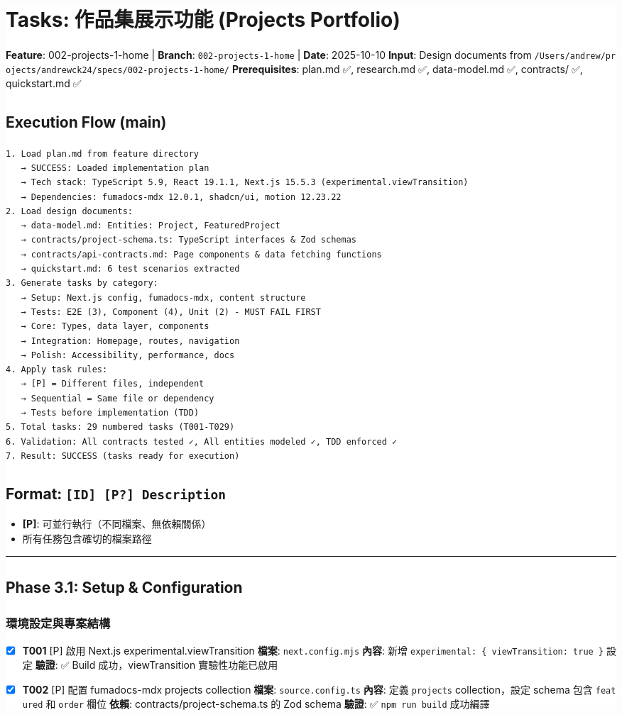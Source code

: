 # Tasks: 作品集展示功能 (Projects Portfolio)

**Feature**: 002-projects-1-home | **Branch**: `002-projects-1-home` | **Date**: 2025-10-10
**Input**: Design documents from `/Users/andrew/projects/andrewck24/specs/002-projects-1-home/`
**Prerequisites**: plan.md ✅, research.md ✅, data-model.md ✅, contracts/ ✅, quickstart.md ✅

## Execution Flow (main)

```plaintext
1. Load plan.md from feature directory
   → SUCCESS: Loaded implementation plan
   → Tech stack: TypeScript 5.9, React 19.1.1, Next.js 15.5.3 (experimental.viewTransition)
   → Dependencies: fumadocs-mdx 12.0.1, shadcn/ui, motion 12.23.22
2. Load design documents:
   → data-model.md: Entities: Project, FeaturedProject
   → contracts/project-schema.ts: TypeScript interfaces & Zod schemas
   → contracts/api-contracts.md: Page components & data fetching functions
   → quickstart.md: 6 test scenarios extracted
3. Generate tasks by category:
   → Setup: Next.js config, fumadocs-mdx, content structure
   → Tests: E2E (3), Component (4), Unit (2) - MUST FAIL FIRST
   → Core: Types, data layer, components
   → Integration: Homepage, routes, navigation
   → Polish: Accessibility, performance, docs
4. Apply task rules:
   → [P] = Different files, independent
   → Sequential = Same file or dependency
   → Tests before implementation (TDD)
5. Total tasks: 29 numbered tasks (T001-T029)
6. Validation: All contracts tested ✓, All entities modeled ✓, TDD enforced ✓
7. Result: SUCCESS (tasks ready for execution)
```

## Format: `[ID] [P?] Description`

- **[P]**: 可並行執行（不同檔案、無依賴關係）
- 所有任務包含確切的檔案路徑

---

## Phase 3.1: Setup & Configuration

### 環境設定與專案結構

- [x] **T001** [P] 啟用 Next.js experimental.viewTransition
      **檔案**: `next.config.mjs`
      **內容**: 新增 `experimental: { viewTransition: true }` 設定
      **驗證**: ✅ Build 成功，viewTransition 實驗性功能已啟用

- [x] **T002** [P] 配置 fumadocs-mdx projects collection
      **檔案**: `source.config.ts`
      **內容**: 定義 `projects` collection，設定 schema 包含 `featured` 和 `order` 欄位
      **依賴**: contracts/project-schema.ts 的 Zod schema
      **驗證**: ✅ `npm run build` 成功編譯
